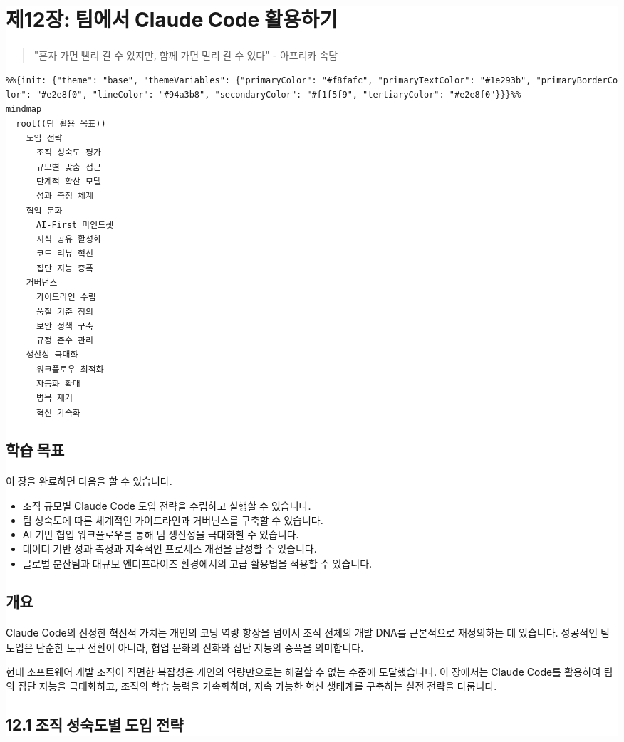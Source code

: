 # 제12장: 팀에서 Claude Code 활용하기

> "혼자 가면 빨리 갈 수 있지만, 함께 가면 멀리 갈 수 있다" - 아프리카 속담

```mermaid
%%{init: {"theme": "base", "themeVariables": {"primaryColor": "#f8fafc", "primaryTextColor": "#1e293b", "primaryBorderColor": "#e2e8f0", "lineColor": "#94a3b8", "secondaryColor": "#f1f5f9", "tertiaryColor": "#e2e8f0"}}}%%
mindmap
  root((팀 활용 목표))
    도입 전략
      조직 성숙도 평가
      규모별 맞춤 접근
      단계적 확산 모델
      성과 측정 체계
    협업 문화
      AI-First 마인드셋
      지식 공유 활성화
      코드 리뷰 혁신
      집단 지능 증폭
    거버넌스
      가이드라인 수립
      품질 기준 정의
      보안 정책 구축
      규정 준수 관리
    생산성 극대화
      워크플로우 최적화
      자동화 확대
      병목 제거
      혁신 가속화
```

## 학습 목표

이 장을 완료하면 다음을 할 수 있습니다.

- 조직 규모별 Claude Code 도입 전략을 수립하고 실행할 수 있습니다.
- 팀 성숙도에 따른 체계적인 가이드라인과 거버넌스를 구축할 수 있습니다.
- AI 기반 협업 워크플로우를 통해 팀 생산성을 극대화할 수 있습니다.
- 데이터 기반 성과 측정과 지속적인 프로세스 개선을 달성할 수 있습니다.
- 글로벌 분산팀과 대규모 엔터프라이즈 환경에서의 고급 활용법을 적용할 수 있습니다.

## 개요

Claude Code의 진정한 혁신적 가치는 개인의 코딩 역량 향상을 넘어서 조직 전체의 개발 DNA를 근본적으로 재정의하는 데 있습니다. 성공적인 팀 도입은 단순한 도구 전환이 아니라, 협업 문화의 진화와 집단 지능의 증폭을 의미합니다.

현대 소프트웨어 개발 조직이 직면한 복잡성은 개인의 역량만으로는 해결할 수 없는 수준에 도달했습니다. 이 장에서는 Claude Code를 활용하여 팀의 집단 지능을 극대화하고, 조직의 학습 능력을 가속화하며, 지속 가능한 혁신 생태계를 구축하는 실전 전략을 다룹니다.

## 12.1 조직 성숙도별 도입 전략

